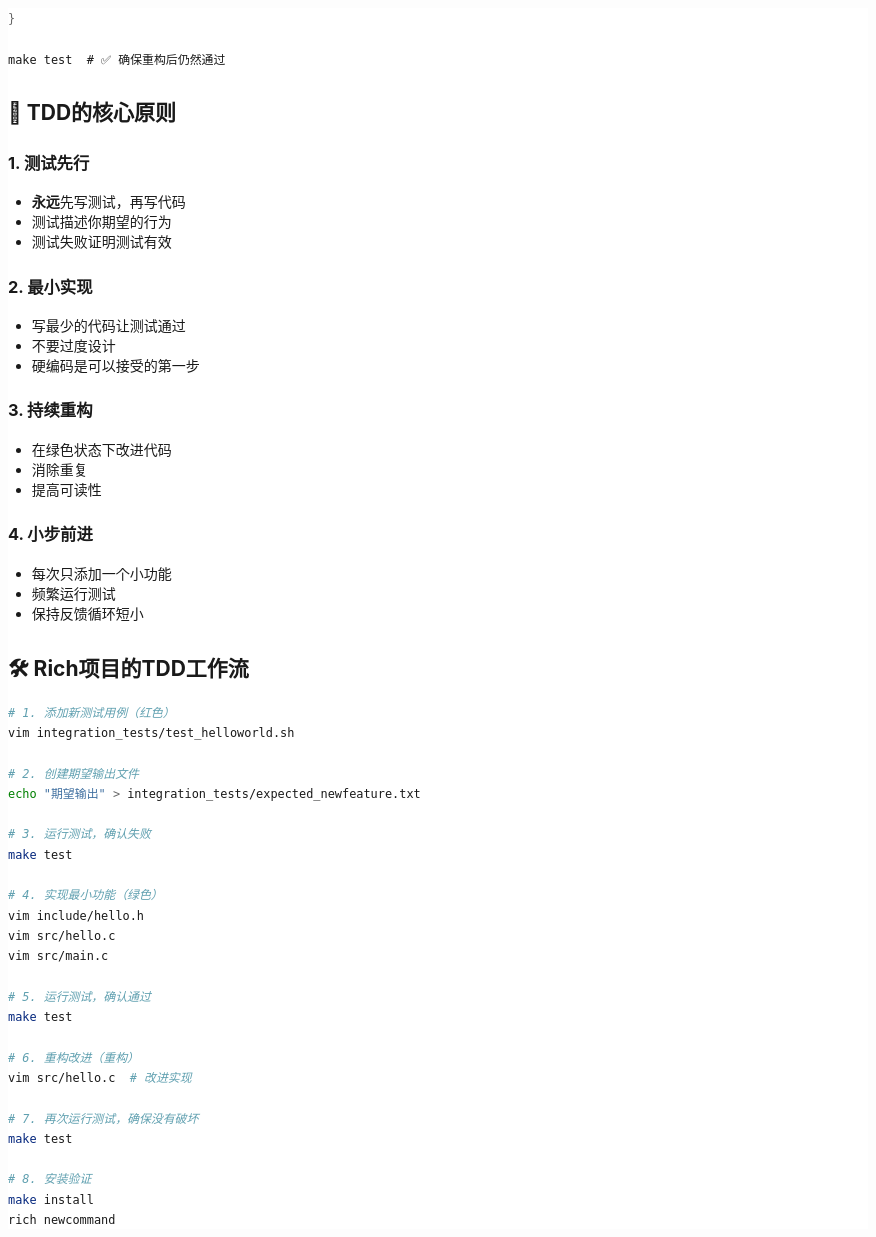 ```c
}

make test  # ✅ 确保重构后仍然通过
```

## 🎯 TDD的核心原则

### 1. 测试先行
- **永远**先写测试，再写代码
- 测试描述你期望的行为
- 测试失败证明测试有效

### 2. 最小实现
- 写最少的代码让测试通过
- 不要过度设计
- 硬编码是可以接受的第一步

### 3. 持续重构
- 在绿色状态下改进代码
- 消除重复
- 提高可读性

### 4. 小步前进
- 每次只添加一个小功能
- 频繁运行测试
- 保持反馈循环短小

## 🛠️ Rich项目的TDD工作流

```bash
# 1. 添加新测试用例（红色）
vim integration_tests/test_helloworld.sh

# 2. 创建期望输出文件
echo "期望输出" > integration_tests/expected_newfeature.txt

# 3. 运行测试，确认失败
make test

# 4. 实现最小功能（绿色）
vim include/hello.h
vim src/hello.c
vim src/main.c

# 5. 运行测试，确认通过
make test

# 6. 重构改进（重构）
vim src/hello.c  # 改进实现

# 7. 再次运行测试，确保没有破坏
make test

# 8. 安装验证
make install
rich newcommand
```

